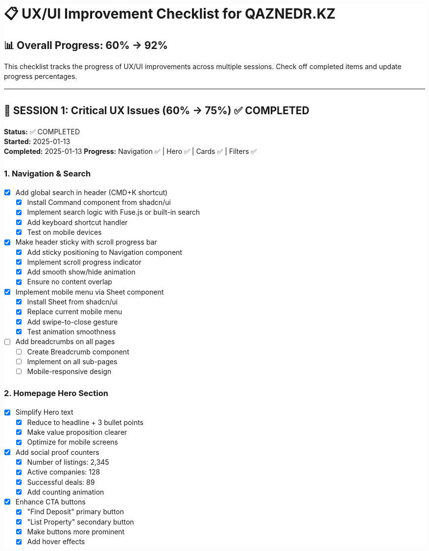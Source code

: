 # 📋 UX/UI Improvement Checklist for QAZNEDR.KZ

## 📊 Overall Progress: 60% → 92%

This checklist tracks the progress of UX/UI improvements across multiple sessions. Check off completed items and update progress percentages.

---

## 🎯 SESSION 1: Critical UX Issues (60% → 75%) ✅ COMPLETED

**Status:** ✅ COMPLETED  
**Started:** 2025-01-13  
**Completed:** 2025-01-13
**Progress:** Navigation ✅ | Hero ✅ | Cards ✅ | Filters ✅

### 1. Navigation & Search

- [x] Add global search in header (CMD+K shortcut)
  - [x] Install Command component from shadcn/ui
  - [x] Implement search logic with Fuse.js or built-in search
  - [x] Add keyboard shortcut handler
  - [x] Test on mobile devices
- [x] Make header sticky with scroll progress bar
  - [x] Add sticky positioning to Navigation component
  - [x] Implement scroll progress indicator
  - [x] Add smooth show/hide animation
  - [x] Ensure no content overlap
- [x] Implement mobile menu via Sheet component
  - [x] Install Sheet from shadcn/ui
  - [x] Replace current mobile menu
  - [x] Add swipe-to-close gesture
  - [x] Test animation smoothness
- [ ] Add breadcrumbs on all pages
  - [ ] Create Breadcrumb component
  - [ ] Implement on all sub-pages
  - [ ] Mobile-responsive design

### 2. Homepage Hero Section

- [x] Simplify Hero text
  - [x] Reduce to headline + 3 bullet points
  - [x] Make value proposition clearer
  - [x] Optimize for mobile screens
- [x] Add social proof counters
  - [x] Number of listings: 2,345
  - [x] Active companies: 128
  - [x] Successful deals: 89
  - [x] Add counting animation
- [x] Enhance CTA buttons
  - [x] "Find Deposit" primary button
  - [x] "List Property" secondary button
  - [x] Make buttons more prominent
  - [x] Add hover effects
